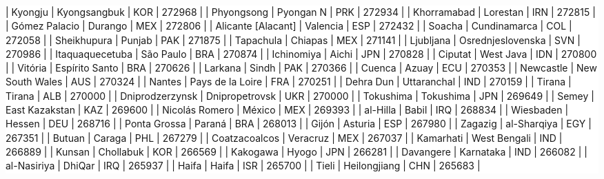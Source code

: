 | Kyongju | Kyongsangbuk | KOR | 272968 |
| Phyongsong | Pyongan N | PRK | 272934 |
| Khorramabad | Lorestan | IRN | 272815 |
| Gómez Palacio | Durango | MEX | 272806 |
| Alicante [Alacant] | Valencia | ESP | 272432 |
| Soacha | Cundinamarca | COL | 272058 |
| Sheikhupura | Punjab | PAK | 271875 |
| Tapachula | Chiapas | MEX | 271141 |
| Ljubljana | Osrednjeslovenska | SVN | 270986 |
| Itaquaquecetuba | São Paulo | BRA | 270874 |
| Ichinomiya | Aichi | JPN | 270828 |
| Ciputat | West Java | IDN | 270800 |
| Vitória | Espírito Santo | BRA | 270626 |
| Larkana | Sindh | PAK | 270366 |
| Cuenca | Azuay | ECU | 270353 |
| Newcastle | New South Wales | AUS | 270324 |
| Nantes | Pays de la Loire | FRA | 270251 |
| Dehra Dun | Uttaranchal | IND | 270159 |
| Tirana | Tirana | ALB | 270000 |
| Dniprodzerzynsk | Dnipropetrovsk | UKR | 270000 |
| Tokushima | Tokushima | JPN | 269649 |
| Semey | East Kazakstan | KAZ | 269600 |
| Nicolás Romero | México | MEX | 269393 |
| al-Hilla | Babil | IRQ | 268834 |
| Wiesbaden | Hessen | DEU | 268716 |
| Ponta Grossa | Paraná | BRA | 268013 |
| Gijón | Asturia | ESP | 267980 |
| Zagazig | al-Sharqiya | EGY | 267351 |
| Butuan | Caraga | PHL | 267279 |
| Coatzacoalcos | Veracruz | MEX | 267037 |
| Kamarhati | West Bengali | IND | 266889 |
| Kunsan | Chollabuk | KOR | 266569 |
| Kakogawa | Hyogo | JPN | 266281 |
| Davangere | Karnataka | IND | 266082 |
| al-Nasiriya | DhiQar | IRQ | 265937 |
| Haifa | Haifa | ISR | 265700 |
| Tieli | Heilongjiang | CHN | 265683 |